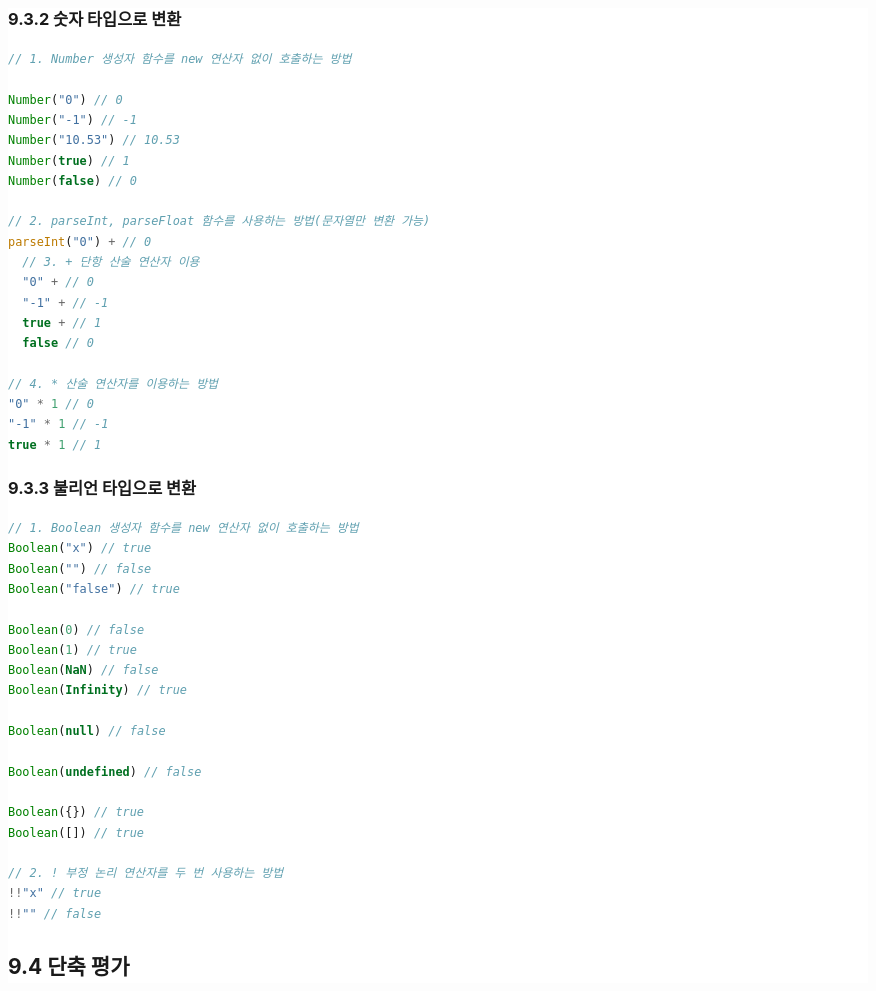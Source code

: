 ### 9.3.2 숫자 타입으로 변환

```js
// 1. Number 생성자 함수를 new 연산자 없이 호출하는 방법

Number("0") // 0
Number("-1") // -1
Number("10.53") // 10.53
Number(true) // 1
Number(false) // 0

// 2. parseInt, parseFloat 함수를 사용하는 방법(문자열만 변환 가능)
parseInt("0") + // 0
  // 3. + 단항 산술 연산자 이용
  "0" + // 0
  "-1" + // -1
  true + // 1
  false // 0

// 4. * 산술 연산자를 이용하는 방법
"0" * 1 // 0
"-1" * 1 // -1
true * 1 // 1
```

### 9.3.3 불리언 타입으로 변환

```js
// 1. Boolean 생성자 함수를 new 연산자 없이 호출하는 방법
Boolean("x") // true
Boolean("") // false
Boolean("false") // true

Boolean(0) // false
Boolean(1) // true
Boolean(NaN) // false
Boolean(Infinity) // true

Boolean(null) // false

Boolean(undefined) // false

Boolean({}) // true
Boolean([]) // true

// 2. ! 부정 논리 연산자를 두 번 사용하는 방법
!!"x" // true
!!"" // false
```

## 9.4 단축 평가
